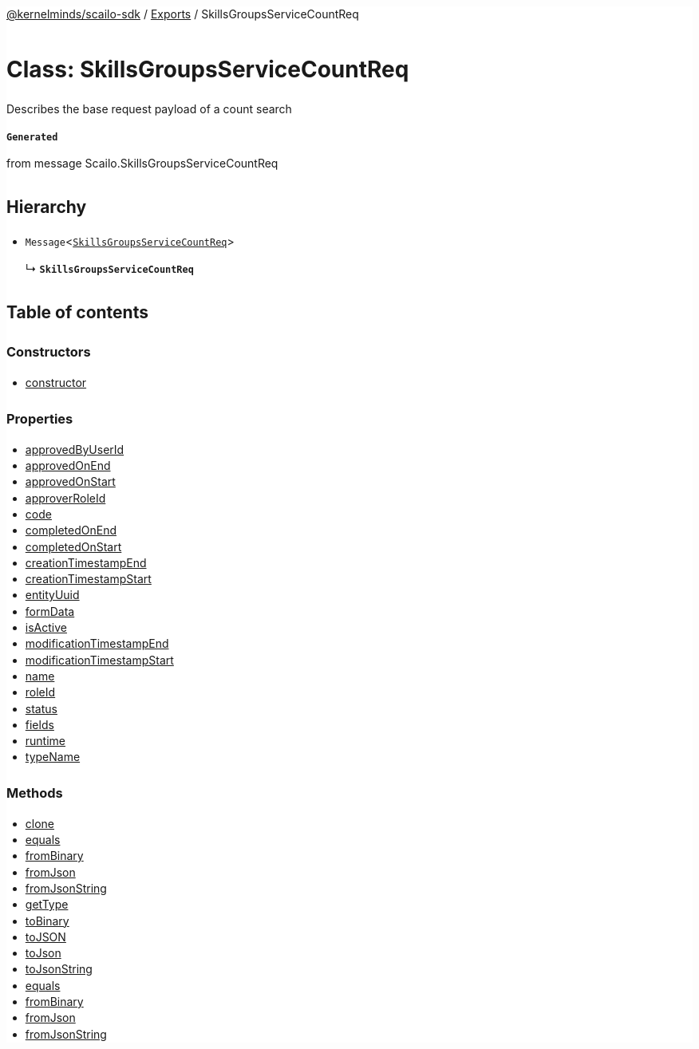 [@kernelminds/scailo-sdk](../README.md) / [Exports](../modules.md) / SkillsGroupsServiceCountReq

# Class: SkillsGroupsServiceCountReq

Describes the base request payload of a count search

**`Generated`**

from message Scailo.SkillsGroupsServiceCountReq

## Hierarchy

- `Message`\<[`SkillsGroupsServiceCountReq`](SkillsGroupsServiceCountReq.md)\>

  ↳ **`SkillsGroupsServiceCountReq`**

## Table of contents

### Constructors

- [constructor](SkillsGroupsServiceCountReq.md#constructor)

### Properties

- [approvedByUserId](SkillsGroupsServiceCountReq.md#approvedbyuserid)
- [approvedOnEnd](SkillsGroupsServiceCountReq.md#approvedonend)
- [approvedOnStart](SkillsGroupsServiceCountReq.md#approvedonstart)
- [approverRoleId](SkillsGroupsServiceCountReq.md#approverroleid)
- [code](SkillsGroupsServiceCountReq.md#code)
- [completedOnEnd](SkillsGroupsServiceCountReq.md#completedonend)
- [completedOnStart](SkillsGroupsServiceCountReq.md#completedonstart)
- [creationTimestampEnd](SkillsGroupsServiceCountReq.md#creationtimestampend)
- [creationTimestampStart](SkillsGroupsServiceCountReq.md#creationtimestampstart)
- [entityUuid](SkillsGroupsServiceCountReq.md#entityuuid)
- [formData](SkillsGroupsServiceCountReq.md#formdata)
- [isActive](SkillsGroupsServiceCountReq.md#isactive)
- [modificationTimestampEnd](SkillsGroupsServiceCountReq.md#modificationtimestampend)
- [modificationTimestampStart](SkillsGroupsServiceCountReq.md#modificationtimestampstart)
- [name](SkillsGroupsServiceCountReq.md#name)
- [roleId](SkillsGroupsServiceCountReq.md#roleid)
- [status](SkillsGroupsServiceCountReq.md#status)
- [fields](SkillsGroupsServiceCountReq.md#fields)
- [runtime](SkillsGroupsServiceCountReq.md#runtime)
- [typeName](SkillsGroupsServiceCountReq.md#typename)

### Methods

- [clone](SkillsGroupsServiceCountReq.md#clone)
- [equals](SkillsGroupsServiceCountReq.md#equals)
- [fromBinary](SkillsGroupsServiceCountReq.md#frombinary)
- [fromJson](SkillsGroupsServiceCountReq.md#fromjson)
- [fromJsonString](SkillsGroupsServiceCountReq.md#fromjsonstring)
- [getType](SkillsGroupsServiceCountReq.md#gettype)
- [toBinary](SkillsGroupsServiceCountReq.md#tobinary)
- [toJSON](SkillsGroupsServiceCountReq.md#tojson)
- [toJson](SkillsGroupsServiceCountReq.md#tojson-1)
- [toJsonString](SkillsGroupsServiceCountReq.md#tojsonstring)
- [equals](SkillsGroupsServiceCountReq.md#equals-1)
- [fromBinary](SkillsGroupsServiceCountReq.md#frombinary-1)
- [fromJson](SkillsGroupsServiceCountReq.md#fromjson-1)
- [fromJsonString](SkillsGroupsServiceCountReq.md#fromjsonstring-1)
